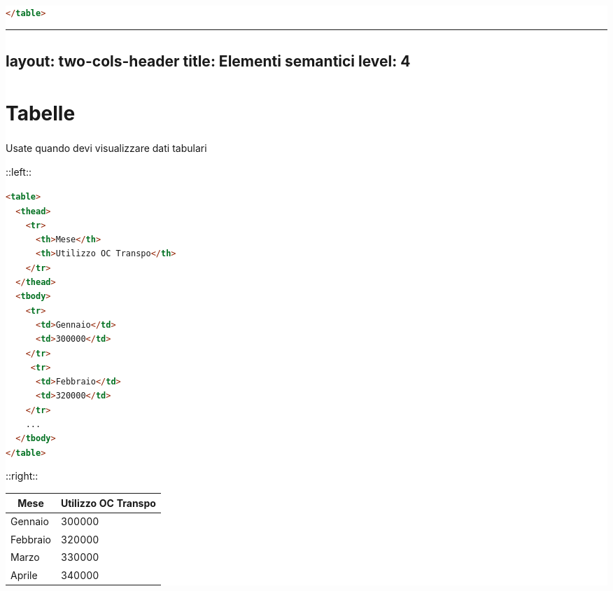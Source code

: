 ```html
</table>
```



---
layout: two-cols-header
title: Elementi semantici
level: 4
---

# Tabelle
Usate quando devi visualizzare dati tabulari

::left::

```html
<table>
  <thead>
    <tr>
      <th>Mese</th>
      <th>Utilizzo OC Transpo</th>
    </tr>
  </thead>
  <tbody>
    <tr>
      <td>Gennaio</td>
      <td>300000</td>
    </tr>
     <tr>
      <td>Febbraio</td>
      <td>320000</td>
    </tr>
    ...
  </tbody>
</table>
```

::right::

<table>
  <thead>
    <tr>
      <th><strong>Mese</strong></th>
      <th><strong>Utilizzo OC Transpo</strong></th>
    </tr>
  </thead>
  <tbody>
    <tr>
      <td>Gennaio</td>
      <td>300000</td>
    </tr>
    <tr>
      <td>Febbraio</td>
      <td>320000</td>
    </tr>
    <tr>
      <td>Marzo</td>
      <td>330000</td>
    </tr>
    <tr>
      <td>Aprile</td>
      <td>340000</td>
    </tr>
    <tr>